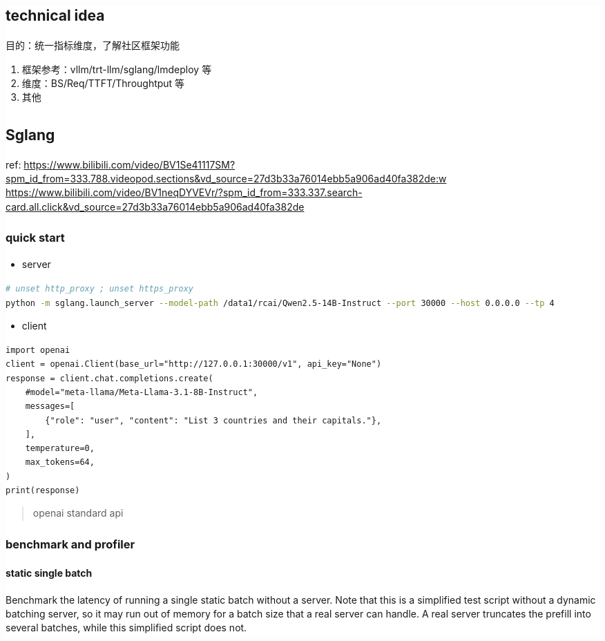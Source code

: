 ## technical idea

目的：统一指标维度，了解社区框架功能

1. 框架参考：vllm/trt-llm/sglang/lmdeploy 等
2. 维度：BS/Req/TTFT/Throughtput 等
3. 其他

## Sglang

ref:
https://www.bilibili.com/video/BV1Se41117SM?spm_id_from=333.788.videopod.sections&vd_source=27d3b33a76014ebb5a906ad40fa382de:w
https://www.bilibili.com/video/BV1neqDYVEVr/?spm_id_from=333.337.search-card.all.click&vd_source=27d3b33a76014ebb5a906ad40fa382de

### quick start

- server

```bash
# unset http_proxy ; unset https_proxy
python -m sglang.launch_server --model-path /data1/rcai/Qwen2.5-14B-Instruct --port 30000 --host 0.0.0.0 --tp 4

```

- client

```python3
import openai
client = openai.Client(base_url="http://127.0.0.1:30000/v1", api_key="None")
response = client.chat.completions.create(
    #model="meta-llama/Meta-Llama-3.1-8B-Instruct",
    messages=[
        {"role": "user", "content": "List 3 countries and their capitals."},
    ],
    temperature=0,
    max_tokens=64,
)
print(response)
```

> openai standard api

### benchmark and profiler

#### static single batch

Benchmark the latency of running a single static batch without a server.
Note that this is a simplified test script without a dynamic batching server, so it may run out of memory for a batch size that a real server can handle.
A real server truncates the prefill into several batches, while this simplified script does not.
